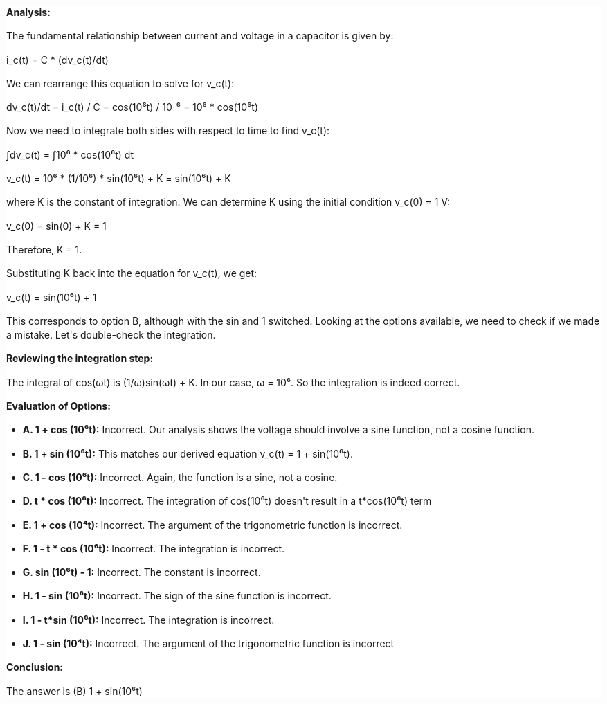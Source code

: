 **Analysis:**

The fundamental relationship between current and voltage in a capacitor is given by:

i_c(t) = C * (dv_c(t)/dt)

We can rearrange this equation to solve for v_c(t):

dv_c(t)/dt = i_c(t) / C = cos(10⁶t) / 10⁻⁶ = 10⁶ * cos(10⁶t)

Now we need to integrate both sides with respect to time to find v_c(t):

∫dv_c(t) = ∫10⁶ * cos(10⁶t) dt

v_c(t) = 10⁶ * (1/10⁶) * sin(10⁶t) + K  = sin(10⁶t) + K

where K is the constant of integration.  We can determine K using the initial condition v_c(0) = 1 V:

v_c(0) = sin(0) + K = 1

Therefore, K = 1.

Substituting K back into the equation for v_c(t), we get:

v_c(t) = sin(10⁶t) + 1

This corresponds to option B, although with the sin and 1 switched. Looking at the options available, we need to check if we made a mistake.  Let's double-check the integration.


**Reviewing the integration step:**

The integral of cos(ωt) is (1/ω)sin(ωt) + K. In our case, ω = 10⁶. So the integration is indeed correct.  


**Evaluation of Options:**

* **A. 1 + cos (10⁶t):** Incorrect.  Our analysis shows the voltage should involve a sine function, not a cosine function.

* **B. 1 + sin (10⁶t):** This matches our derived equation v_c(t) = 1 + sin(10⁶t).

* **C. 1 - cos (10⁶t):** Incorrect. Again, the function is a sine, not a cosine.

* **D. t * cos (10⁶t):** Incorrect. The integration of cos(10⁶t) doesn't result in a t*cos(10⁶t) term

* **E. 1 + cos (10⁴t):** Incorrect.  The argument of the trigonometric function is incorrect.

* **F. 1 - t * cos (10⁶t):** Incorrect.  The integration is incorrect.

* **G. sin (10⁶t) - 1:** Incorrect. The constant is incorrect.

* **H. 1 - sin (10⁶t):** Incorrect. The sign of the sine function is incorrect.

* **I. 1 - t*sin (10⁶t):** Incorrect. The integration is incorrect.

* **J. 1 - sin (10⁴t):** Incorrect. The argument of the trigonometric function is incorrect


**Conclusion:**

The answer is (B) 1 + sin(10⁶t)
